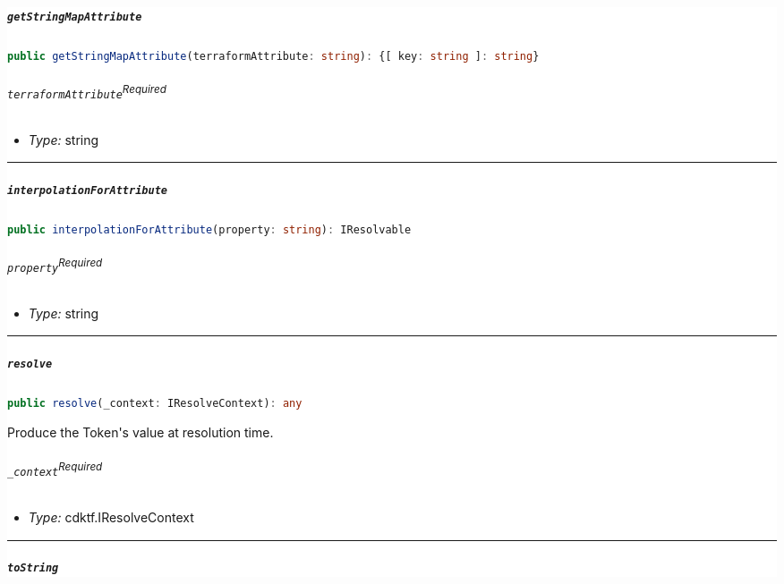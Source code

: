 ##### `getStringMapAttribute` <a name="getStringMapAttribute" id="@cdktf/provider-gitlab.dataGitlabProjectProtectedTag.DataGitlabProjectProtectedTagCreateAccessLevelsOutputReference.getStringMapAttribute"></a>

```typescript
public getStringMapAttribute(terraformAttribute: string): {[ key: string ]: string}
```

###### `terraformAttribute`<sup>Required</sup> <a name="terraformAttribute" id="@cdktf/provider-gitlab.dataGitlabProjectProtectedTag.DataGitlabProjectProtectedTagCreateAccessLevelsOutputReference.getStringMapAttribute.parameter.terraformAttribute"></a>

- *Type:* string

---

##### `interpolationForAttribute` <a name="interpolationForAttribute" id="@cdktf/provider-gitlab.dataGitlabProjectProtectedTag.DataGitlabProjectProtectedTagCreateAccessLevelsOutputReference.interpolationForAttribute"></a>

```typescript
public interpolationForAttribute(property: string): IResolvable
```

###### `property`<sup>Required</sup> <a name="property" id="@cdktf/provider-gitlab.dataGitlabProjectProtectedTag.DataGitlabProjectProtectedTagCreateAccessLevelsOutputReference.interpolationForAttribute.parameter.property"></a>

- *Type:* string

---

##### `resolve` <a name="resolve" id="@cdktf/provider-gitlab.dataGitlabProjectProtectedTag.DataGitlabProjectProtectedTagCreateAccessLevelsOutputReference.resolve"></a>

```typescript
public resolve(_context: IResolveContext): any
```

Produce the Token's value at resolution time.

###### `_context`<sup>Required</sup> <a name="_context" id="@cdktf/provider-gitlab.dataGitlabProjectProtectedTag.DataGitlabProjectProtectedTagCreateAccessLevelsOutputReference.resolve.parameter._context"></a>

- *Type:* cdktf.IResolveContext

---

##### `toString` <a name="toString" id="@cdktf/provider-gitlab.dataGitlabProjectProtectedTag.DataGitlabProjectProtectedTagCreateAccessLevelsOutputReference.toString"></a>
